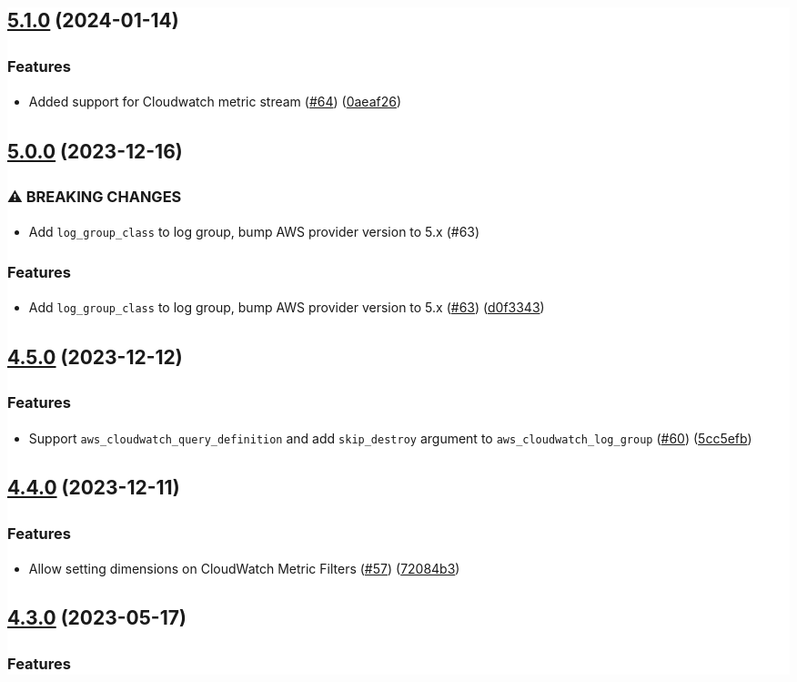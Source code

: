 ## [5.1.0](https://github.com/terraform-aws-modules/terraform-aws-cloudwatch/compare/v5.0.0...v5.1.0) (2024-01-14)


### Features

* Added support for Cloudwatch metric stream ([#64](https://github.com/terraform-aws-modules/terraform-aws-cloudwatch/issues/64)) ([0aeaf26](https://github.com/terraform-aws-modules/terraform-aws-cloudwatch/commit/0aeaf26eca07a825473a99f59d4a76c33fbc81f9))

## [5.0.0](https://github.com/terraform-aws-modules/terraform-aws-cloudwatch/compare/v4.5.0...v5.0.0) (2023-12-16)


### ⚠ BREAKING CHANGES

* Add `log_group_class` to log group, bump AWS provider version to 5.x (#63)

### Features

* Add `log_group_class` to log group, bump AWS provider version to 5.x ([#63](https://github.com/terraform-aws-modules/terraform-aws-cloudwatch/issues/63)) ([d0f3343](https://github.com/terraform-aws-modules/terraform-aws-cloudwatch/commit/d0f3343d631e57e4708c2ebbe7d558fcfdfde57a))

## [4.5.0](https://github.com/terraform-aws-modules/terraform-aws-cloudwatch/compare/v4.4.0...v4.5.0) (2023-12-12)


### Features

* Support `aws_cloudwatch_query_definition` and add `skip_destroy` argument to `aws_cloudwatch_log_group` ([#60](https://github.com/terraform-aws-modules/terraform-aws-cloudwatch/issues/60)) ([5cc5efb](https://github.com/terraform-aws-modules/terraform-aws-cloudwatch/commit/5cc5efbb954aa0f1654fe7c9784b5256f44bbe04))

## [4.4.0](https://github.com/terraform-aws-modules/terraform-aws-cloudwatch/compare/v4.3.0...v4.4.0) (2023-12-11)


### Features

* Allow setting dimensions on CloudWatch Metric Filters ([#57](https://github.com/terraform-aws-modules/terraform-aws-cloudwatch/issues/57)) ([72084b3](https://github.com/terraform-aws-modules/terraform-aws-cloudwatch/commit/72084b35c7b6bbc2be12bdb2b2fe5a48a294c087))

## [4.3.0](https://github.com/terraform-aws-modules/terraform-aws-cloudwatch/compare/v4.2.1...v4.3.0) (2023-05-17)


### Features
